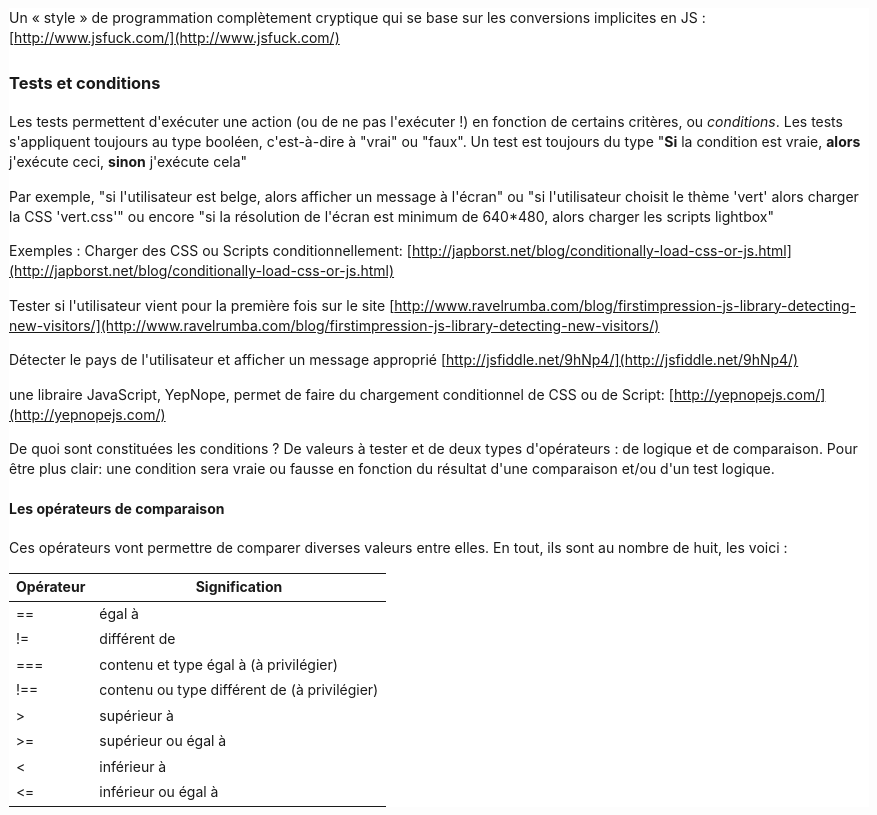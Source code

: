 Un « style » de programmation complètement cryptique qui se base sur les conversions implicites en JS : [http://www.jsfuck.com/](http://www.jsfuck.com/)


### Tests et conditions

Les tests permettent d'exécuter une action (ou de ne pas l'exécuter !) en fonction de certains critères, ou *conditions*. Les tests s'appliquent toujours au type booléen, c'est-à-dire à "vrai" ou "faux". Un test est toujours du type "**Si** la condition est vraie, **alors** j'exécute ceci, **sinon** j'exécute cela"

Par exemple, "si l'utilisateur est belge, alors afficher un message à l'écran" ou "si l'utilisateur choisit le thème 'vert' alors charger la CSS 'vert.css'" ou encore "si la résolution de l'écran est minimum de 640*480, alors charger les scripts lightbox"

Exemples :
Charger des CSS ou Scripts conditionnellement:
[http://japborst.net/blog/conditionally-load-css-or-js.html](http://japborst.net/blog/conditionally-load-css-or-js.html)

Tester si l'utilisateur vient pour la première fois sur le site
[http://www.ravelrumba.com/blog/firstimpression-js-library-detecting-new-visitors/](http://www.ravelrumba.com/blog/firstimpression-js-library-detecting-new-visitors/)

Détecter le pays de l'utilisateur et afficher un message approprié
[http://jsfiddle.net/9hNp4/](http://jsfiddle.net/9hNp4/)

une libraire JavaScript, YepNope, permet de faire du chargement conditionnel de CSS ou de Script: [http://yepnopejs.com/](http://yepnopejs.com/)

De quoi sont constituées les conditions ? De valeurs à tester et de deux types d'opérateurs : de logique et de comparaison. Pour être plus clair: une condition sera vraie ou fausse en fonction du résultat d'une comparaison et/ou d'un test logique.


#### Les opérateurs de comparaison

Ces opérateurs vont permettre de comparer diverses valeurs entre elles. En tout, ils sont au nombre de huit, les voici :

| Opérateur | Signification                                |
| --------- | -------------------------------------------- |
| ==        | égal à                                       |
| !=        | différent de                                 |
| ===       | contenu et type égal à (à privilégier)       |
| !==       | contenu ou type différent de (à privilégier) |
| >         | supérieur à                                  |
| >=        | supérieur ou égal à                          |
| <         | inférieur à                                  |
| <=        | inférieur ou égal à                          |
